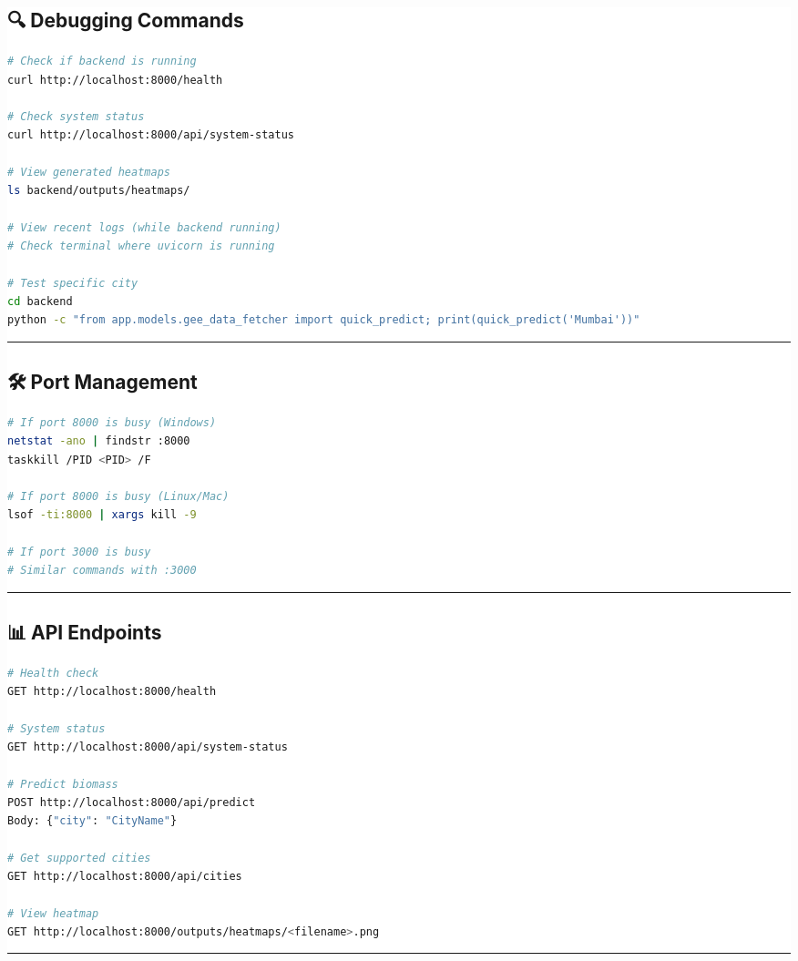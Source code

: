 
## 🔍 Debugging Commands

```bash
# Check if backend is running
curl http://localhost:8000/health

# Check system status
curl http://localhost:8000/api/system-status

# View generated heatmaps
ls backend/outputs/heatmaps/

# View recent logs (while backend running)
# Check terminal where uvicorn is running

# Test specific city
cd backend
python -c "from app.models.gee_data_fetcher import quick_predict; print(quick_predict('Mumbai'))"
```

---

## 🛠️ Port Management

```bash
# If port 8000 is busy (Windows)
netstat -ano | findstr :8000
taskkill /PID <PID> /F

# If port 8000 is busy (Linux/Mac)
lsof -ti:8000 | xargs kill -9

# If port 3000 is busy
# Similar commands with :3000
```

---

## 📊 API Endpoints

```bash
# Health check
GET http://localhost:8000/health

# System status
GET http://localhost:8000/api/system-status

# Predict biomass
POST http://localhost:8000/api/predict
Body: {"city": "CityName"}

# Get supported cities
GET http://localhost:8000/api/cities

# View heatmap
GET http://localhost:8000/outputs/heatmaps/<filename>.png
```

---